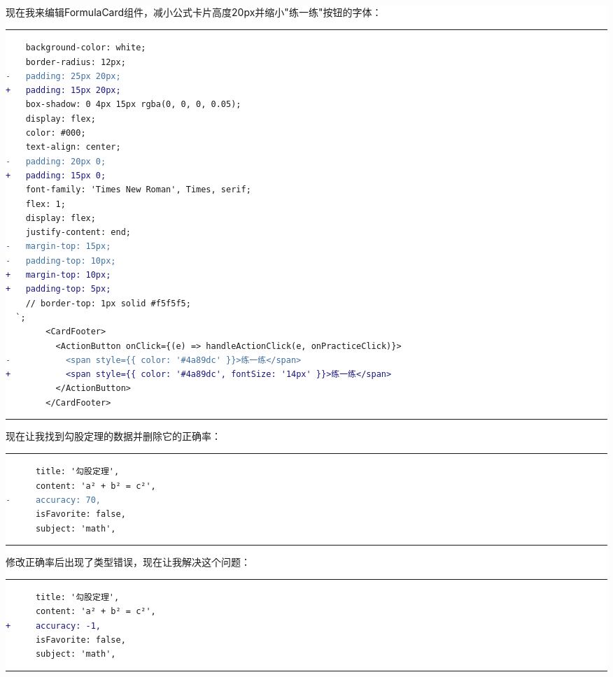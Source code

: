 现在我来编辑FormulaCard组件，减小公式卡片高度20px并缩小"练一练"按钮的字体：

---

```diff
    background-color: white;
    border-radius: 12px;
-   padding: 25px 20px;
+   padding: 15px 20px;
    box-shadow: 0 4px 15px rgba(0, 0, 0, 0.05);
    display: flex;
    color: #000;
    text-align: center;
-   padding: 20px 0;
+   padding: 15px 0;
    font-family: 'Times New Roman', Times, serif;
    flex: 1;
    display: flex;
    justify-content: end;
-   margin-top: 15px;
-   padding-top: 10px;
+   margin-top: 10px;
+   padding-top: 5px;
    // border-top: 1px solid #f5f5f5;
  `;
        <CardFooter>
          <ActionButton onClick={(e) => handleActionClick(e, onPracticeClick)}>
-           <span style={{ color: '#4a89dc' }}>练一练</span>
+           <span style={{ color: '#4a89dc', fontSize: '14px' }}>练一练</span>
          </ActionButton>
        </CardFooter>
```

---

现在让我找到勾股定理的数据并删除它的正确率：

---

```diff
      title: '勾股定理',
      content: 'a² + b² = c²',
-     accuracy: 70,
      isFavorite: false,
      subject: 'math',
```

---

修改正确率后出现了类型错误，现在让我解决这个问题：

---

```diff
      title: '勾股定理',
      content: 'a² + b² = c²',
+     accuracy: -1,
      isFavorite: false,
      subject: 'math',
```

---